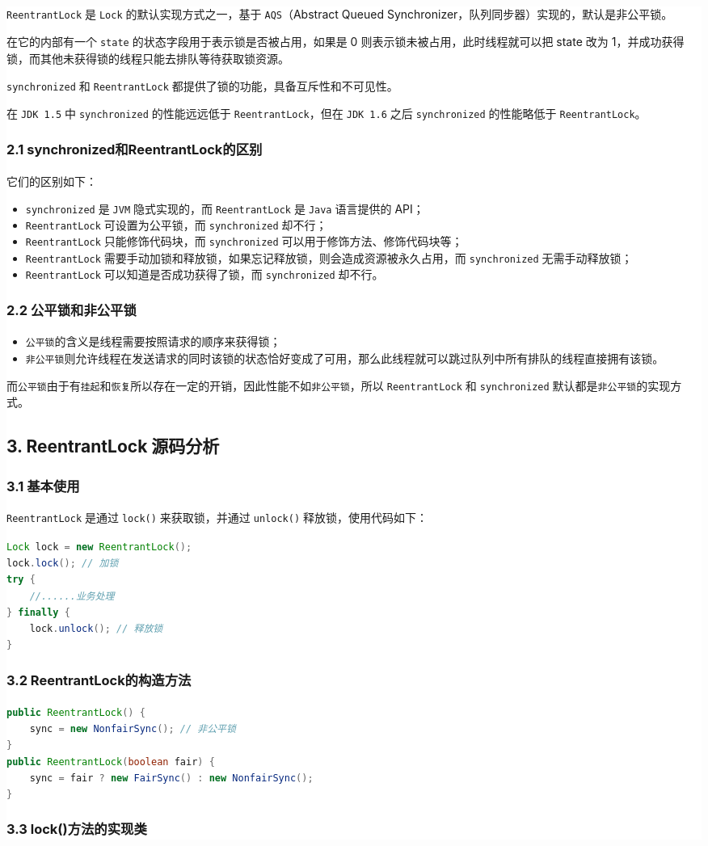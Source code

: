 `ReentrantLock` 是 `Lock` 的默认实现方式之一，基于 `AQS`（Abstract Queued Synchronizer，队列同步器）实现的，默认是非公平锁。

在它的内部有一个 `state` 的状态字段用于表示锁是否被占用，如果是 0 则表示锁未被占用，此时线程就可以把 state 改为 1，并成功获得锁，而其他未获得锁的线程只能去排队等待获取锁资源。

`synchronized` 和 `ReentrantLock` 都提供了锁的功能，具备互斥性和不可见性。

在 `JDK 1.5` 中 `synchronized` 的性能远远低于 `ReentrantLock`，但在 `JDK 1.6` 之后 `synchronized` 的性能略低于 `ReentrantLock`。

### 2.1 synchronized和ReentrantLock的区别

它们的区别如下：

- `synchronized` 是 `JVM` 隐式实现的，而 `ReentrantLock` 是 `Java` 语言提供的 API；
- `ReentrantLock` 可设置为公平锁，而 `synchronized` 却不行；
- `ReentrantLock` 只能修饰代码块，而 `synchronized` 可以用于修饰方法、修饰代码块等；
- `ReentrantLock` 需要手动加锁和释放锁，如果忘记释放锁，则会造成资源被永久占用，而 `synchronized` 无需手动释放锁；
- `ReentrantLock` 可以知道是否成功获得了锁，而 `synchronized` 却不行。

### 2.2 公平锁和非公平锁

- `公平锁`的含义是线程需要按照请求的顺序来获得锁；
- `非公平锁`则允许线程在发送请求的同时该锁的状态恰好变成了可用，那么此线程就可以跳过队列中所有排队的线程直接拥有该锁。

而`公平锁`由于有`挂起`和`恢复`所以存在一定的开销，因此性能不如`非公平锁`，所以 `ReentrantLock` 和 `synchronized` 默认都是`非公平锁`的实现方式。


## 3. ReentrantLock 源码分析


### 3.1 基本使用

`ReentrantLock` 是通过 `lock()` 来获取锁，并通过 `unlock()` 释放锁，使用代码如下：

```java
Lock lock = new ReentrantLock();
lock.lock(); // 加锁
try {
    //......业务处理
} finally {
    lock.unlock(); // 释放锁
}
```

### 3.2 ReentrantLock的构造方法

```java
public ReentrantLock() {
    sync = new NonfairSync(); // 非公平锁
}
public ReentrantLock(boolean fair) {
    sync = fair ? new FairSync() : new NonfairSync();
}
```

### 3.3 lock()方法的实现类
